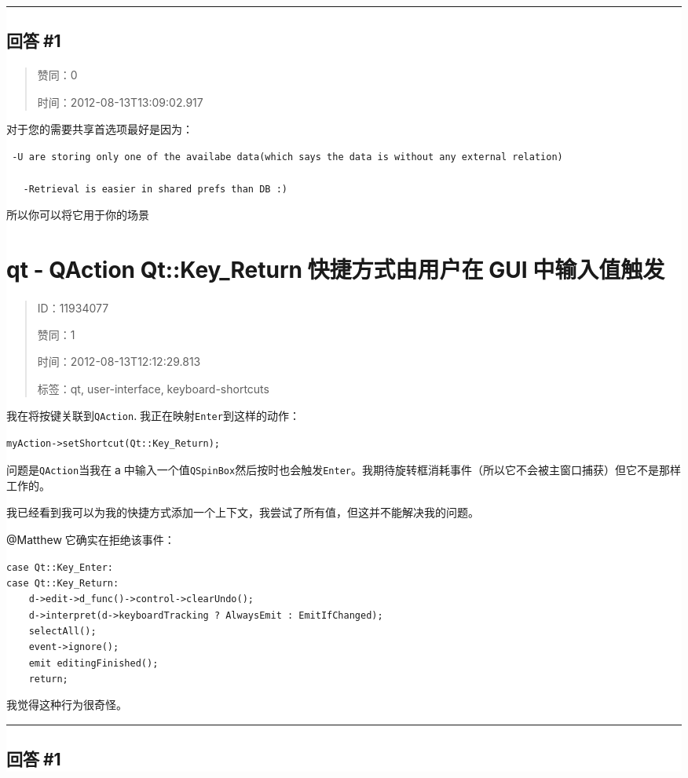 * * *

## 回答 #1

> 赞同：0
> 
> 时间：2012-08-13T13:09:02.917

对于您的需要共享首选项最好是因为：

```
 -U are storing only one of the availabe data(which says the data is without any external relation)

   -Retrieval is easier in shared prefs than DB :) 
```

所以你可以将它用于你的场景

# qt - QAction Qt::Key_Return 快捷方式由用户在 GUI 中输入值触发

> ID：11934077
> 
> 赞同：1
> 
> 时间：2012-08-13T12:12:29.813
> 
> 标签：qt, user-interface, keyboard-shortcuts

我在将按键关联到`QAction`. 我正在映射`Enter`到这样的动作：

```
myAction->setShortcut(Qt::Key_Return); 
```

问题是`QAction`当我在 a 中输入一个值`QSpinBox`然后按时也会触发`Enter`。我期待旋转框消耗事件（所以它不会被主窗口捕获）但它不是那样工作的。

我已经看到我可以为我的快捷方式添加一个上下文，我尝试了所有值，但这并不能解决我的问题。

@Matthew 它确实在拒绝该事件：

```
case Qt::Key_Enter:
case Qt::Key_Return:
    d->edit->d_func()->control->clearUndo();
    d->interpret(d->keyboardTracking ? AlwaysEmit : EmitIfChanged);
    selectAll();
    event->ignore();
    emit editingFinished();
    return; 
```

我觉得这种行为很奇怪。

* * *

## 回答 #1
